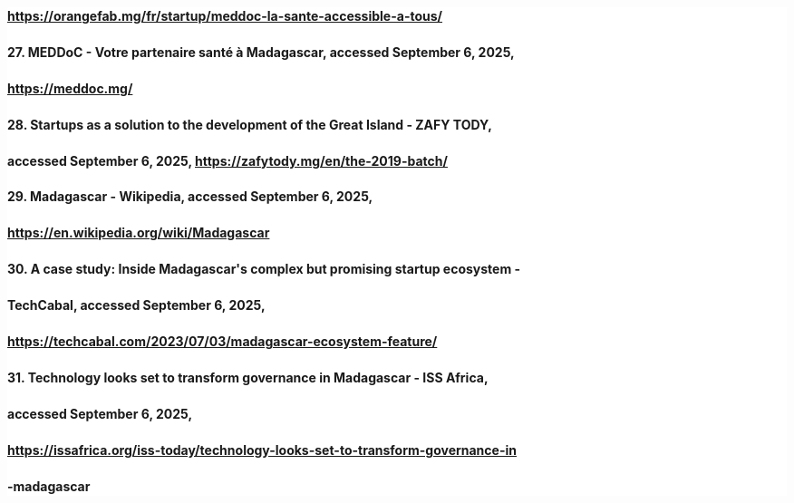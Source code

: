 #### https://orangefab.mg/fr/startup/meddoc-la-sante-accessible-a-tous/

#### 27. MEDDoC - Votre partenaire santé à Madagascar, accessed September 6, 2025,

#### https://meddoc.mg/

#### 28. Startups as a solution to the development of the Great Island - ZAFY TODY,

#### accessed September 6, 2025, https://zafytody.mg/en/the-2019-batch/

#### 29. Madagascar - Wikipedia, accessed September 6, 2025,

#### https://en.wikipedia.org/wiki/Madagascar

#### 30. A case study: Inside Madagascar's complex but promising startup ecosystem -

#### TechCabal, accessed September 6, 2025,

#### https://techcabal.com/2023/07/03/madagascar-ecosystem-feature/

#### 31. Technology looks set to transform governance in Madagascar - ISS Africa,

#### accessed September 6, 2025,

#### https://issafrica.org/iss-today/technology-looks-set-to-transform-governance-in

#### -madagascar


